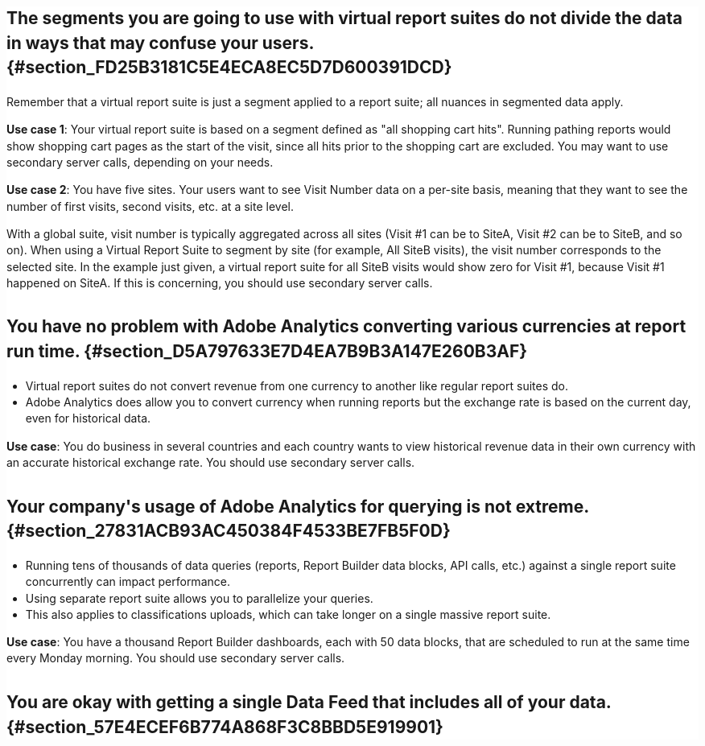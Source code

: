 ## The segments you are going to use with virtual report suites do not divide the data in ways that may confuse your users. {#section_FD25B3181C5E4ECA8EC5D7D600391DCD}

Remember that a virtual report suite is just a segment applied to a report suite; all nuances in segmented data apply. 

**Use case 1**: Your virtual report suite is based on a segment defined as "all shopping cart hits". Running pathing reports would show shopping cart pages as the start of the visit, since all hits prior to the shopping cart are excluded. You may want to use secondary server calls, depending on your needs. 

**Use case 2**: You have five sites. Your users want to see Visit Number data on a per-site basis, meaning that they want to see the number of first visits, second visits, etc. at a site level. 

With a global suite, visit number is typically aggregated across all sites (Visit #1 can be to SiteA, Visit #2 can be to SiteB, and so on). When using a Virtual Report Suite to segment by site (for example, All SiteB visits), the visit number corresponds to the selected site. In the example just given, a virtual report suite for all SiteB visits would show zero for Visit #1, because Visit #1 happened on SiteA. If this is concerning, you should use secondary server calls. 

## You have no problem with Adobe Analytics converting various currencies at report run time. {#section_D5A797633E7D4EA7B9B3A147E260B3AF}


* Virtual report suites do not convert revenue from one currency to another like regular report suites do.
* Adobe Analytics does allow you to convert currency when running reports but the exchange rate is based on the current day, even for historical data.


**Use case**: You do business in several countries and each country wants to view historical revenue data in their own currency with an accurate historical exchange rate. You should use secondary server calls. 

## Your company's usage of Adobe Analytics for querying is not extreme. {#section_27831ACB93AC450384F4533BE7FB5F0D}


* Running tens of thousands of data queries (reports, Report Builder data blocks, API calls, etc.) against a single report suite concurrently can impact performance.
* Using separate report suite allows you to parallelize your queries.
* This also applies to classifications uploads, which can take longer on a single massive report suite.


**Use case**: You have a thousand Report Builder dashboards, each with 50 data blocks, that are scheduled to run at the same time every Monday morning. You should use secondary server calls. 

## You are okay with getting a single Data Feed that includes all of your data. {#section_57E4ECEF6B774A868F3C8BBD5E919901}
